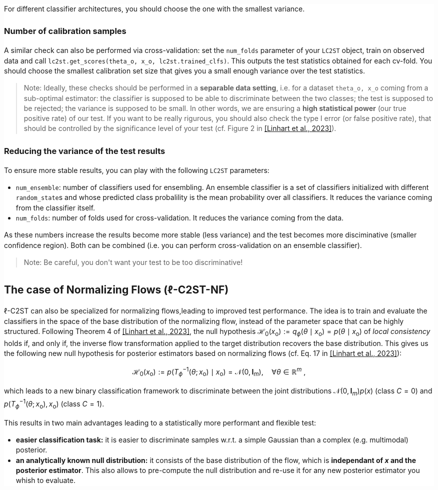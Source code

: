 For different classifier architectures, you should choose the one with the smallest variance. 

### Number of calibration samples
A similar check can also be performed via cross-validation: set the `num_folds` parameter of your `LC2ST` object, train on observed data and call `lc2st.get_scores(theta_o, x_o, lc2st.trained_clfs)`. This outputs the test statistics obtained for each cv-fold. You should choose the smallest calibration set size that gives you a small enough variance over the test statistics. 

> Note: Ideally, these checks should be performed in a **separable data setting**, i.e. for a dataset `theta_o, x_o` coming from a sub-optimal estimator: the classifier is supposed to be able to discriminate between the two classes; the test is supposed to be rejected; the variance is supposed to be small. In other words, we are ensuring a **high statistical power** (our true positive rate) of our test. If you want to be really rigurous, you should also check the type I error (or false positive rate), that should be controlled by the significance level of your test (cf. Figure 2 in [[Linhart et al., 2023]](https://arxiv.org/abs/2306.03580)).

### Reducing the variance of the test results
To ensure more stable results, you can play with the following `LC2ST` parameters:
- `num_ensemble`: number of classifiers used for ensembling. An ensemble classifier is a set of classifiers initialized with different `random_state`s and whose predicted class probalility is the mean probability over all classifiers. It reduces the variance coming from the classifier itself.
- `num_folds`: number of folds used for cross-validation. It reduces the variance coming from the data.

As these numbers increase the results become more stable (less variance) and the test becomes more disciminative (smaller confidence region).
Both can be combined (i.e. you can perform cross-validation on an ensemble classifier). 

> Note: Be careful, you don't want your test to be too discriminative!

## The case of Normalizing Flows ($\ell$-C2ST-NF)

$\ell$-C2ST can also be specialized for normalizing flows,leading to improved test performance. The idea is to train and evaluate the classifiers in the space of the base distribution of the normalizing flow, instead of the parameter space that can be highly structured. 
Following Theorem 4 of [[Linhart et al., 2023]](https://arxiv.org/abs/2306.03580), the null hypothesis $\mathcal{H}_0(x_\mathrm{o}) := q_\phi(\theta\mid x_\mathrm{o}) = p(\theta \mid x_\mathrm{o})$ of *local consistency* holds if, and only if, the inverse flow transformation applied to the target distribution recovers the base distribution. This gives us the following new null hypothesis for posterior estimators based on normalizing flows (cf. Eq. 17 in [[Linhart et al., 2023]](https://arxiv.org/abs/2306.03580)):

$$\mathcal{H}_0(x_\mathrm{o}) := p(T_\phi^{-1}(\theta ; x_\mathrm{o}) \mid x_\mathrm{o}) = \mathcal{N}(0, \mathbf{I}_m), \quad \forall \theta \in \mathbb{R}^m~,$$

which leads to a new binary classification framework to discriminate between the joint distributions $\mathcal{N}(0, \mathbf{I}_m)p(x)$ (class $C=0$) and $p(T_\phi^{-1}(\theta ; x_\mathrm{o}), x_\mathrm{o})$ (class $C=1$).

This results in two main advantages leading to a statistically more performant and flexible test: 
- **easier classification task:** it is easier to discriminate samples w.r.t. a simple Gaussian than a complex (e.g. multimodal) posterior. 
- **an analytically known null distribution:** it consists of the base distribution of the flow, which is **independant of $x$ and the posterior estimator**. This also allows to pre-compute the null distribution and re-use it for any new posterior estimator you whish to evaluate. 

